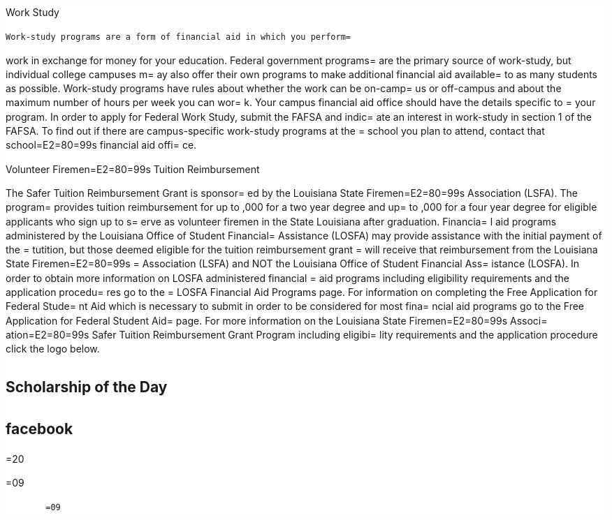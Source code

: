 
Work Study

    Work-study programs are a form of financial aid in which you perform=
 work in exchange for money for your education. Federal government programs=
 are the    primary source of work-study, but individual college campuses m=
ay also offer their own programs to make additional financial aid available=
 to as many    students as possible.
    Work-study programs have rules about whether the work can be on-camp=
us or off-campus and about the maximum number of hours per week you can wor=
k. Your    campus financial aid office should have the details specific to =
your program.
    In order to apply for Federal Work Study, submit the FAFSA and indic=
ate an interest in work-study in section 1 of the FAFSA.
    To find out if there are campus-specific work-study programs at the =
school you plan to attend, contact that school=E2=80=99s financial aid offi=
ce.

Volunteer Firemen=E2=80=99s Tuition Reimbursement

 The Safer Tuition Reimbursement Grant    is sponsor=
ed by the Louisiana State Firemen=E2=80=99s Association (LSFA). The program=
 provides tuition reimbursement for up to ,000 for a two year degree and up=
    to ,000 for a four year degree for eligible applicants who sign up to s=
erve as volunteer firemen in the State Louisiana after graduation. Financia=
l aid    programs administered by the Louisiana Office of Student Financial=
 Assistance (LOSFA) may provide assistance with the initial payment of the =
tutition, but    those deemed eligible for the tuition reimbursement grant =
will receive that reimbursement from the Louisiana State Firemen=E2=80=99s =
Association (LSFA) and NOT the    Louisiana Office of Student Financial Ass=
istance (LOSFA).
    In order to obtain more information on LOSFA administered financial =
aid programs including eligibility requirements and the application procedu=
res go to    the       =
     LOSFA Financial Aid Programs     page.
    For information on completing the Free Application for Federal Stude=
nt Aid which is necessary to submit in order to be considered for most fina=
ncial aid    programs go to the     Free Application for Federal Student Aid=
        page.
    For more information on the Louisiana State Firemen=E2=80=99s Associ=
ation=E2=80=99s Safer Tuition Reimbursement Grant Program including eligibi=
lity requirements and the    application procedure click the logo below.

## Scholarship of the Day

## facebook

=20

=09

				

 			=09
